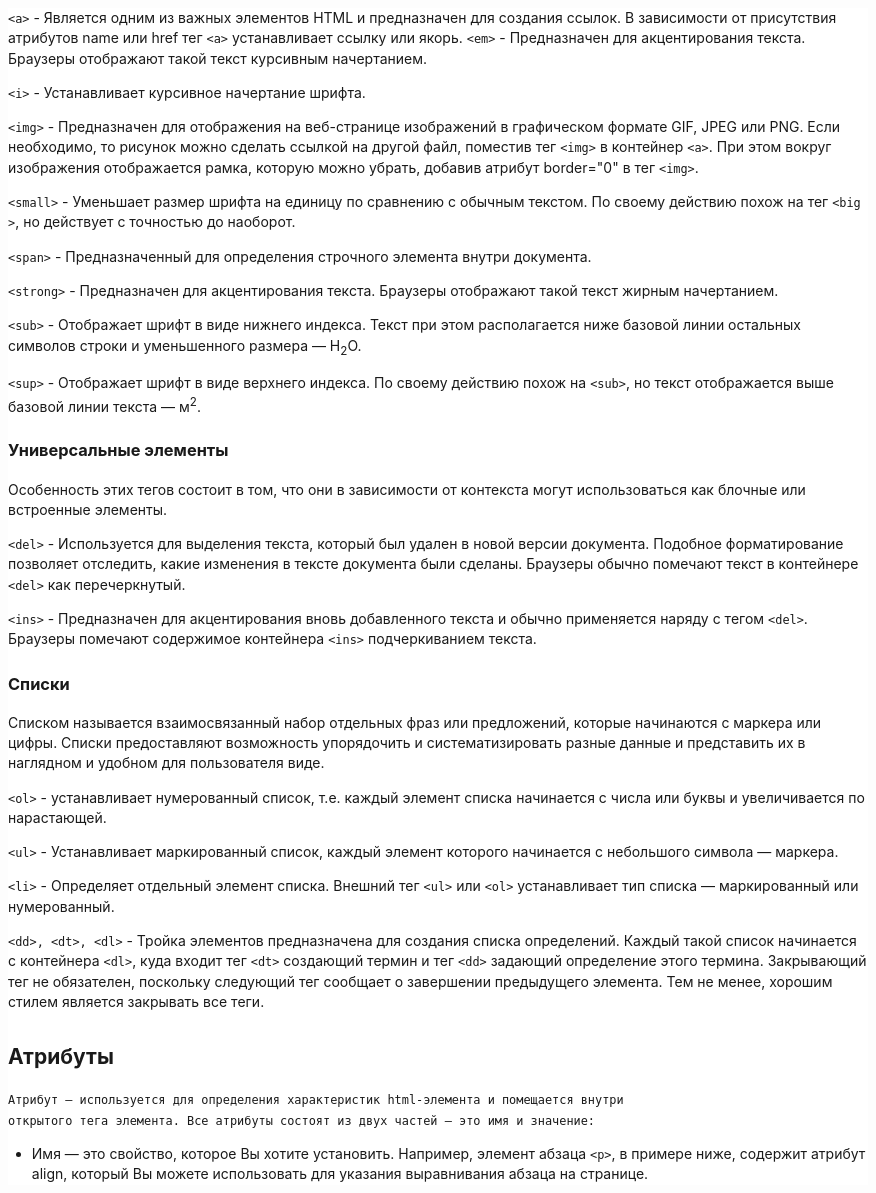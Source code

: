 ```<a>``` - Является одним из важных элементов HTML и предназначен для создания ссылок. В зависимости от присутствия атрибутов name или href тег `<a>` устанавливает ссылку или якорь.
`<em>` - Предназначен для акцентирования текста. Браузеры отображают такой текст курсивным начертанием.

`<i>` - Устанавливает курсивное начертание шрифта.

`<img>` - Предназначен для отображения на веб-странице изображений в графическом формате GIF, JPEG или PNG. Если необходимо, то рисунок можно сделать ссылкой на другой файл, поместив тег `<img>` в контейнер `<a>`. При этом вокруг изображения отображается рамка, которую можно убрать, добавив атрибут border="0" в тег `<img>`.

`<small>` - Уменьшает размер шрифта на единицу по сравнению с обычным текстом. По своему действию похож на тег `<big>`, но действует с точностью до наоборот.

`<span>` - Предназначенный для определения строчного элемента внутри документа.

`<strong>` - Предназначен для акцентирования текста. Браузеры отображают такой текст жирным начертанием.

`<sub>` - Отображает шрифт в виде нижнего индекса. Текст при этом располагается ниже базовой линии остальных символов строки и уменьшенного размера — H<sub>2</sub>O.

`<sup>` - Отображает шрифт в виде верхнего индекса. По своему действию похож на `<sub>`, но текст отображается выше базовой линии текста — м<sup>2</sup>.

### Универсальные элементы
Особенность этих тегов состоит в том, что они в зависимости от контекста могут использоваться как блочные или встроенные элементы.

`<del>` - Используется для выделения текста, который был удален в новой версии документа. Подобное форматирование позволяет отследить, какие изменения в тексте документа были сделаны. Браузеры обычно помечают текст в контейнере `<del>` как перечеркнутый.

`<ins>` - Предназначен для акцентирования вновь добавленного текста и обычно применяется наряду с тегом `<del>`. Браузеры помечают содержимое контейнера `<ins>` подчеркиванием текста.

### Списки

Списком называется взаимосвязанный набор отдельных фраз или предложений, которые начинаются с маркера или цифры. Списки предоставляют возможность упорядочить и систематизировать разные данные и представить их в наглядном и удобном для пользователя виде.

`<ol>` - устанавливает нумерованный список, т.е. каждый элемент списка начинается с числа или буквы и увеличивается по нарастающей.

`<ul>` - Устанавливает маркированный список, каждый элемент которого начинается с небольшого символа — маркера.

`<li>` - Oпределяет отдельный элемент списка. Внешний тег `<ul>` или `<ol>` устанавливает тип списка — маркированный или нумерованный.

`<dd>, <dt>, <dl>` - Тройка элементов предназначена для создания списка определений. Каждый такой список начинается с контейнера `<dl>`, куда входит тег `<dt>` создающий термин и тег `<dd>` задающий определение этого термина. Закрывающий тег </dd> не обязателен, поскольку следующий тег сообщает о завершении предыдущего элемента. Тем не менее, хорошим стилем является закрывать все теги.

## Атрибуты

    Атрибут — используется для определения характеристик html-элемента и помещается внутри
    открытого тега элемента. Все атрибуты состоят из двух частей — это имя и значение:

* Имя — это свойство, которое Вы хотите установить. Например, элемент абзаца ```<p>```, в примере ниже, содержит атрибут align, который Вы можете использовать для указания выравнивания абзаца на странице.
```